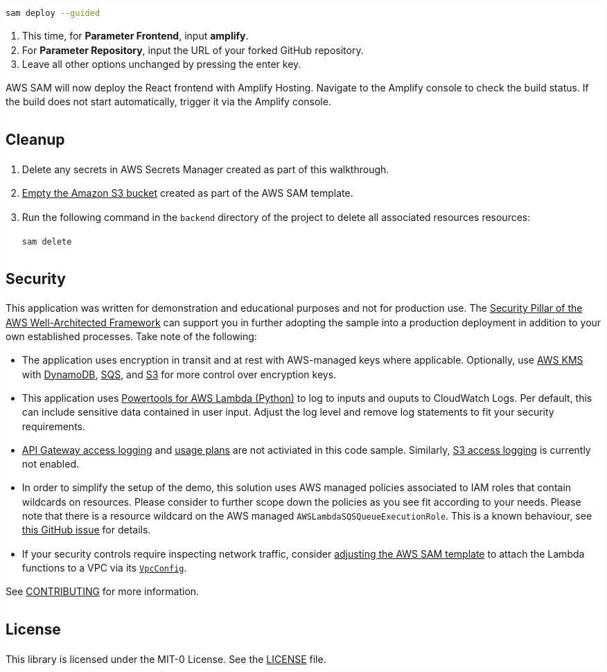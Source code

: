    ```bash
   sam deploy --guided
   ```

1. This time, for **Parameter Frontend**, input **amplify**.
1. For **Parameter Repository**, input the URL of your forked GitHub repository.
1. Leave all other options unchanged by pressing the enter key.

AWS SAM will now deploy the React frontend with Amplify Hosting. Navigate to the Amplify console to check the build status. If the build does not start automatically, trigger it via the Amplify console.

## Cleanup

1. Delete any secrets in AWS Secrets Manager created as part of this walkthrough.
1. [Empty the Amazon S3 bucket](https://docs.aws.amazon.com/AmazonS3/latest/userguide/empty-bucket.html) created as part of the AWS SAM template.
1. Run the following command in the `backend` directory of the project to delete all associated resources resources:

   ```bash
   sam delete
   ```

## Security

This application was written for demonstration and educational purposes and not for production use. The [Security Pillar of the AWS Well-Architected Framework](https://docs.aws.amazon.com/wellarchitected/latest/security-pillar/welcome.html) can support you in further adopting the sample into a production deployment in addition to your own established processes. Take note of the following:

- The application uses encryption in transit and at rest with AWS-managed keys where applicable. Optionally, use [AWS KMS](https://aws.amazon.com/kms/) with [DynamoDB](https://docs.aws.amazon.com/kms/latest/developerguide/services-dynamodb.html), [SQS](https://docs.aws.amazon.com/AWSSimpleQueueService/latest/SQSDeveloperGuide/sqs-server-side-encryption.html), and [S3](https://docs.aws.amazon.com/kms/latest/developerguide/services-s3.html) for more control over encryption keys.

- This application uses [Powertools for AWS Lambda (Python)](https://github.com/aws-powertools/powertools-lambda-python) to log to inputs and ouputs to CloudWatch Logs. Per default, this can include sensitive data contained in user input. Adjust the log level and remove log statements to fit your security requirements.

- [API Gateway access logging](https://docs.aws.amazon.com/apigateway/latest/developerguide/set-up-logging.html#set-up-access-logging-using-console) and [usage plans](https://docs.aws.amazon.com/apigateway/latest/developerguide/api-gateway-api-usage-plans.html) are not activiated in this code sample. Similarly, [S3 access logging](https://docs.aws.amazon.com/AWSCloudFormation/latest/UserGuide/aws-properties-s3-bucket-loggingconfig.html) is currently not enabled.

- In order to simplify the setup of the demo, this solution uses AWS managed policies associated to IAM roles that contain wildcards on resources. Please consider to further scope down the policies as you see fit according to your needs. Please note that there is a resource wildcard on the AWS managed `AWSLambdaSQSQueueExecutionRole`. This is a known behaviour, see [this GitHub issue](https://github.com/aws/serverless-application-model/issues/2118) for details.

- If your security controls require inspecting network traffic, consider [adjusting the AWS SAM template](https://docs.aws.amazon.com/serverless-application-model/latest/developerguide/sam-resource-function.html) to attach the Lambda functions to a VPC via its [`VpcConfig`](https://docs.aws.amazon.com/AWSCloudFormation/latest/UserGuide/aws-properties-lambda-function-vpcconfig.html).

See [CONTRIBUTING](CONTRIBUTING.md#security-issue-notifications) for more information.

## License

This library is licensed under the MIT-0 License. See the [LICENSE](LICENSE) file.
